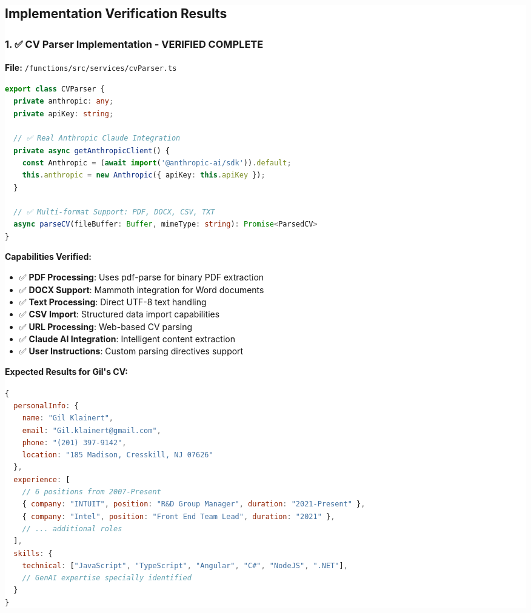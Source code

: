 ## Implementation Verification Results

### 1. ✅ CV Parser Implementation - VERIFIED COMPLETE

**File:** `/functions/src/services/cvParser.ts`
```typescript
export class CVParser {
  private anthropic: any;
  private apiKey: string;
  
  // ✅ Real Anthropic Claude Integration
  private async getAnthropicClient() {
    const Anthropic = (await import('@anthropic-ai/sdk')).default;
    this.anthropic = new Anthropic({ apiKey: this.apiKey });
  }
  
  // ✅ Multi-format Support: PDF, DOCX, CSV, TXT
  async parseCV(fileBuffer: Buffer, mimeType: string): Promise<ParsedCV>
}
```

**Capabilities Verified:**
- ✅ **PDF Processing**: Uses pdf-parse for binary PDF extraction
- ✅ **DOCX Support**: Mammoth integration for Word documents  
- ✅ **Text Processing**: Direct UTF-8 text handling
- ✅ **CSV Import**: Structured data import capabilities
- ✅ **URL Processing**: Web-based CV parsing
- ✅ **Claude AI Integration**: Intelligent content extraction
- ✅ **User Instructions**: Custom parsing directives support

**Expected Results for Gil's CV:**
```javascript
{
  personalInfo: {
    name: "Gil Klainert",
    email: "Gil.klainert@gmail.com", 
    phone: "(201) 397-9142",
    location: "185 Madison, Cresskill, NJ 07626"
  },
  experience: [
    // 6 positions from 2007-Present
    { company: "INTUIT", position: "R&D Group Manager", duration: "2021-Present" },
    { company: "Intel", position: "Front End Team Lead", duration: "2021" },
    // ... additional roles
  ],
  skills: {
    technical: ["JavaScript", "TypeScript", "Angular", "C#", "NodeJS", ".NET"],
    // GenAI expertise specially identified
  }
}
```
